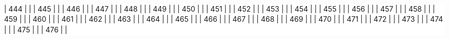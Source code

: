 | 444 |                      |
| 445 |                      |
| 446 |                      |
| 447 |                      |
| 448 |                      |
| 449 |                      |
| 450 |                      |
| 451 |                      |
| 452 |                      |
| 453 |                      |
| 454 |                      |
| 455 |                      |
| 456 |                      |
| 457 |                      |
| 458 |                      |
| 459 |                      |
| 460 |                      |
| 461 |                      |
| 462 |                      |
| 463 |                      |
| 464 |                      |
| 465 |                      |
| 466 |                      |
| 467 |                      |
| 468 |                      |
| 469 |                      |
| 470 |                      |
| 471 |                      |
| 472 |                      |
| 473 |                      |
| 474 |                      |
| 475 |                      |
| 476 |                      |
